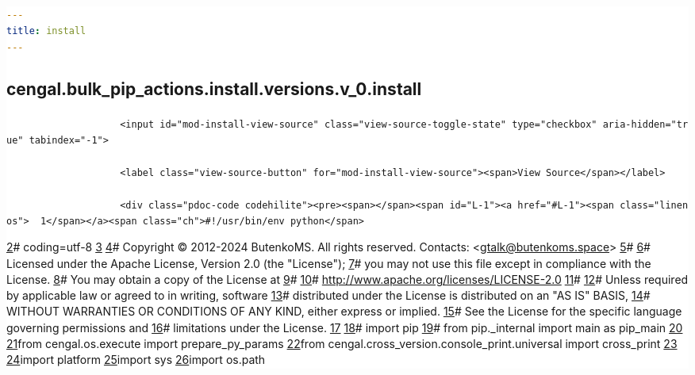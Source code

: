 ```yaml
---
title: install
---
```


<div>
    <main class="pdoc">
            <section class="module-info">
                    <h1 class="modulename">
cengal<wbr>.bulk_pip_actions<wbr>.install<wbr>.versions<wbr>.v_0<wbr>.install    </h1>

                
                        <input id="mod-install-view-source" class="view-source-toggle-state" type="checkbox" aria-hidden="true" tabindex="-1">

                        <label class="view-source-button" for="mod-install-view-source"><span>View Source</span></label>

                        <div class="pdoc-code codehilite"><pre><span></span><span id="L-1"><a href="#L-1"><span class="linenos">  1</span></a><span class="ch">#!/usr/bin/env python</span>
</span><span id="L-2"><a href="#L-2"><span class="linenos">  2</span></a><span class="c1"># coding=utf-8</span>
</span><span id="L-3"><a href="#L-3"><span class="linenos">  3</span></a>
</span><span id="L-4"><a href="#L-4"><span class="linenos">  4</span></a><span class="c1"># Copyright © 2012-2024 ButenkoMS. All rights reserved. Contacts: &lt;gtalk@butenkoms.space&gt;</span>
</span><span id="L-5"><a href="#L-5"><span class="linenos">  5</span></a><span class="c1"># </span>
</span><span id="L-6"><a href="#L-6"><span class="linenos">  6</span></a><span class="c1"># Licensed under the Apache License, Version 2.0 (the &quot;License&quot;);</span>
</span><span id="L-7"><a href="#L-7"><span class="linenos">  7</span></a><span class="c1"># you may not use this file except in compliance with the License.</span>
</span><span id="L-8"><a href="#L-8"><span class="linenos">  8</span></a><span class="c1"># You may obtain a copy of the License at</span>
</span><span id="L-9"><a href="#L-9"><span class="linenos">  9</span></a><span class="c1"># </span>
</span><span id="L-10"><a href="#L-10"><span class="linenos"> 10</span></a><span class="c1">#     http://www.apache.org/licenses/LICENSE-2.0</span>
</span><span id="L-11"><a href="#L-11"><span class="linenos"> 11</span></a><span class="c1"># </span>
</span><span id="L-12"><a href="#L-12"><span class="linenos"> 12</span></a><span class="c1"># Unless required by applicable law or agreed to in writing, software</span>
</span><span id="L-13"><a href="#L-13"><span class="linenos"> 13</span></a><span class="c1"># distributed under the License is distributed on an &quot;AS IS&quot; BASIS,</span>
</span><span id="L-14"><a href="#L-14"><span class="linenos"> 14</span></a><span class="c1"># WITHOUT WARRANTIES OR CONDITIONS OF ANY KIND, either express or implied.</span>
</span><span id="L-15"><a href="#L-15"><span class="linenos"> 15</span></a><span class="c1"># See the License for the specific language governing permissions and</span>
</span><span id="L-16"><a href="#L-16"><span class="linenos"> 16</span></a><span class="c1"># limitations under the License.</span>
</span><span id="L-17"><a href="#L-17"><span class="linenos"> 17</span></a>
</span><span id="L-18"><a href="#L-18"><span class="linenos"> 18</span></a><span class="c1"># import pip</span>
</span><span id="L-19"><a href="#L-19"><span class="linenos"> 19</span></a><span class="c1"># from pip._internal import main as pip_main</span>
</span><span id="L-20"><a href="#L-20"><span class="linenos"> 20</span></a>
</span><span id="L-21"><a href="#L-21"><span class="linenos"> 21</span></a><span class="kn">from</span> <span class="nn">cengal.os.execute</span> <span class="kn">import</span> <span class="n">prepare_py_params</span>
</span><span id="L-22"><a href="#L-22"><span class="linenos"> 22</span></a><span class="kn">from</span> <span class="nn">cengal.cross_version.console_print.universal</span> <span class="kn">import</span> <span class="n">cross_print</span>
</span><span id="L-23"><a href="#L-23"><span class="linenos"> 23</span></a>
</span><span id="L-24"><a href="#L-24"><span class="linenos"> 24</span></a><span class="kn">import</span> <span class="nn">platform</span>
</span><span id="L-25"><a href="#L-25"><span class="linenos"> 25</span></a><span class="kn">import</span> <span class="nn">sys</span>
</span><span id="L-26"><a href="#L-26"><span class="linenos"> 26</span></a><span class="kn">import</span> <span class="nn">os.path</span>